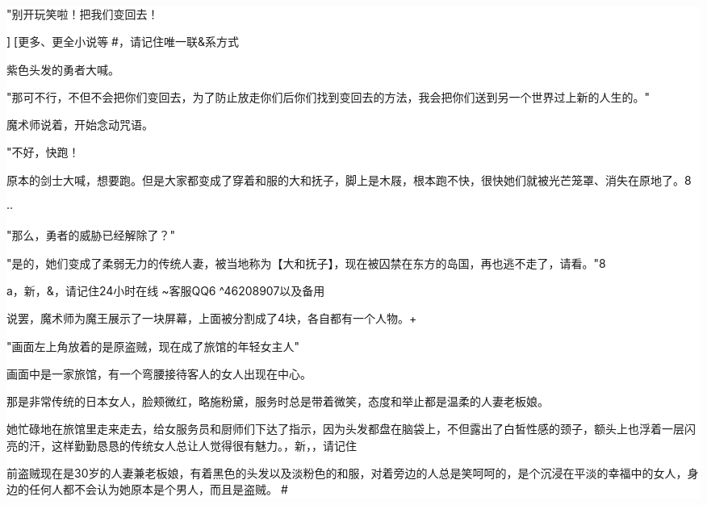 "别开玩笑啦！把我们变回去！

 ] [更多、更全小说等 #，请记住唯一联&系方式



紫色头发的勇者大喊。



"那可不行，不但不会把你们变回去，为了防止放走你们后你们找到变回去的方法，我会把你们送到另一个世界过上新的人生的。"





魔术师说着，开始念动咒语。





"不好，快跑！





原本的剑士大喊，想要跑。但是大家都变成了穿着和服的大和抚子，脚上是木屐，根本跑不快，很快她们就被光芒笼罩、消失在原地了。8



··



"那么，勇者的威胁已经解除了？"



"是的，她们变成了柔弱无力的传统人妻，被当地称为【大和抚子】，现在被囚禁在东方的岛国，再也逃不走了，请看。"8

a，新，&，请记住24小时在线 ~客服QQ6 ^46208907以及备用





说罢，魔术师为魔王展示了一块屏幕，上面被分割成了4块，各自都有一个人物。+





"画面左上角放着的是原盗贼，现在成了旅馆的年轻女主人"





画面中是一家旅馆，有一个弯腰接待客人的女人出现在中心。



那是非常传统的日本女人，脸颊微红，略施粉黛，服务时总是带着微笑，态度和举止都是温柔的人妻老板娘。





她忙碌地在旅馆里走来走去，给女服务员和厨师们下达了指示，因为头发都盘在脑袋上，不但露出了白皙性感的颈子，额头上也浮着一层闪亮的汗，这样勤勤恳恳的传统女人总让人觉得很有魅力。，新，，请记住





前盗贼现在是30岁的人妻兼老板娘，有着黑色的头发以及淡粉色的和服，对着旁边的人总是笑呵呵的，是个沉浸在平淡的幸福中的女人，身边的任何人都不会认为她原本是个男人，而且是盗贼。 #

